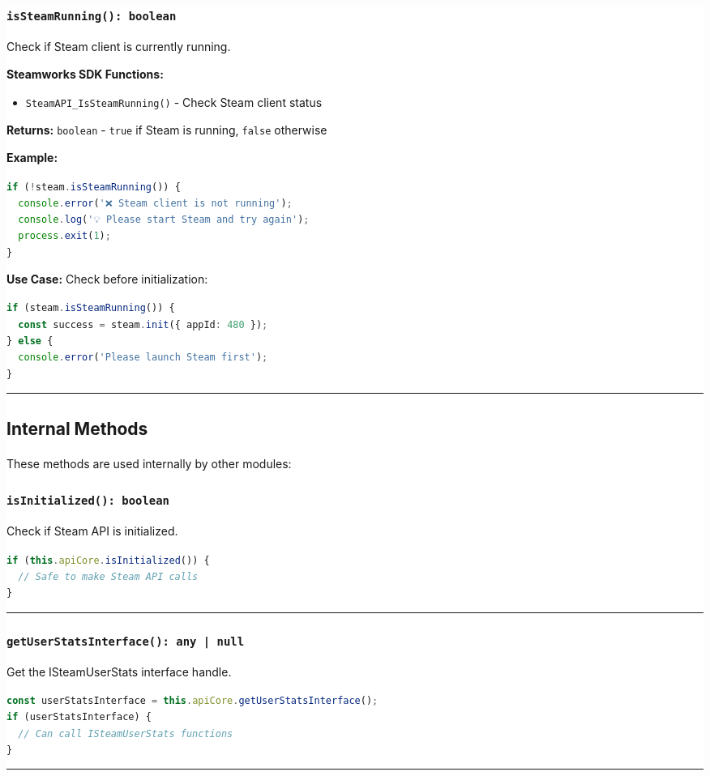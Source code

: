 
### `isSteamRunning(): boolean`

Check if Steam client is currently running.

**Steamworks SDK Functions:**
- `SteamAPI_IsSteamRunning()` - Check Steam client status

**Returns:** `boolean` - `true` if Steam is running, `false` otherwise

**Example:**
```typescript
if (!steam.isSteamRunning()) {
  console.error('❌ Steam client is not running');
  console.log('💡 Please start Steam and try again');
  process.exit(1);
}
```

**Use Case:**
Check before initialization:
```typescript
if (steam.isSteamRunning()) {
  const success = steam.init({ appId: 480 });
} else {
  console.error('Please launch Steam first');
}
```

---

## Internal Methods

These methods are used internally by other modules:

### `isInitialized(): boolean`

Check if Steam API is initialized.

```typescript
if (this.apiCore.isInitialized()) {
  // Safe to make Steam API calls
}
```

---

### `getUserStatsInterface(): any | null`

Get the ISteamUserStats interface handle.

```typescript
const userStatsInterface = this.apiCore.getUserStatsInterface();
if (userStatsInterface) {
  // Can call ISteamUserStats functions
}
```

---
